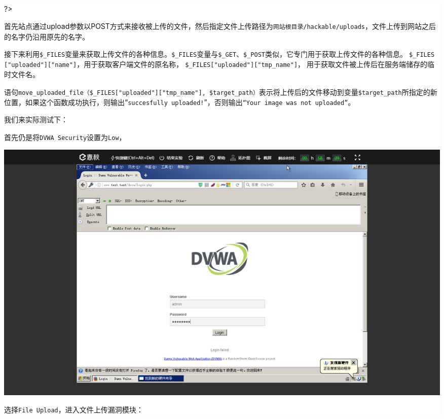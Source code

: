 ?&gt;
</code></pre><p>首先站点通过upload参数以POST方式来接收被上传的文件，然后指定文件上传路径为<code>网站根目录/hackable/uploads</code>，文件上传到网站之后的名字仍沿用原先的名字。</p>
<p>接下来利用<code>$_FILES</code>变量来获取上传文件的各种信息。<code>$_FILES</code>变量与<code>$_GET</code>、<code>$_POST</code>类似，它专门用于获取上传文件的各种信息。
<code>$_FILES["uploaded"]["name"]</code>，用于获取客户端文件的原名称，
<code>$_FILES["uploaded"]["tmp_name"]</code>， 用于获取文件被上传后在服务端储存的临时文件名。</p>
<p>语句<code>move_uploaded_file（$_FILES["uploaded"]["tmp_name"], $target_path）</code>表示将上传后的文件移动到变量<code>$target_path</code>所指定的新位置，如果这个函数成功执行，则输出“<code>succesfully uploaded!</code>”，否则输出<code>“Your image was not uploaded”</code>。</p>
<p>我们来实际测试下：</p>
<p>首先仍是将<code>DVWA Security</code>设置为<code>Low</code>，</p>
<p><img src="picture/img (69).png" alt="Alt text"></p>
<p>选择<code>File Upload</code>，进入文件上传漏洞模块：</p>